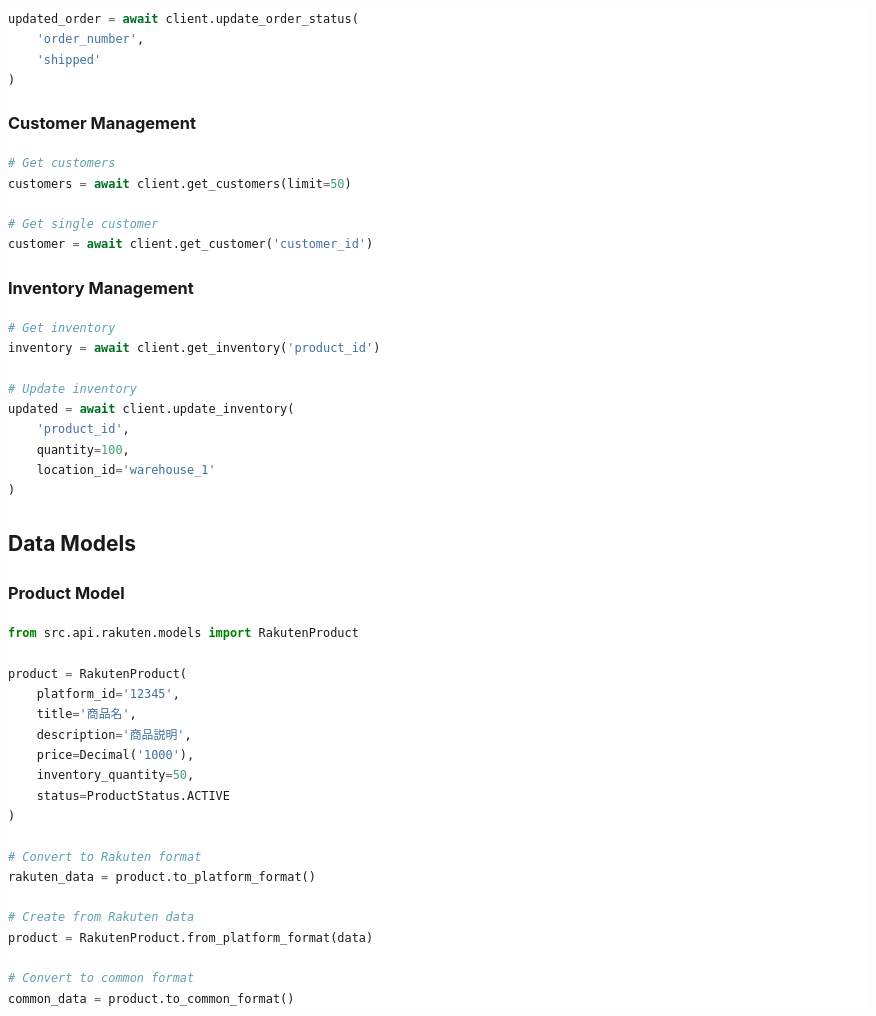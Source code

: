 ```python
updated_order = await client.update_order_status(
    'order_number',
    'shipped'
)
```

### Customer Management

```python
# Get customers
customers = await client.get_customers(limit=50)

# Get single customer
customer = await client.get_customer('customer_id')
```

### Inventory Management

```python
# Get inventory
inventory = await client.get_inventory('product_id')

# Update inventory
updated = await client.update_inventory(
    'product_id',
    quantity=100,
    location_id='warehouse_1'
)
```

## Data Models

### Product Model

```python
from src.api.rakuten.models import RakutenProduct

product = RakutenProduct(
    platform_id='12345',
    title='商品名',
    description='商品説明',
    price=Decimal('1000'),
    inventory_quantity=50,
    status=ProductStatus.ACTIVE
)

# Convert to Rakuten format
rakuten_data = product.to_platform_format()

# Create from Rakuten data
product = RakutenProduct.from_platform_format(data)

# Convert to common format
common_data = product.to_common_format()
```
